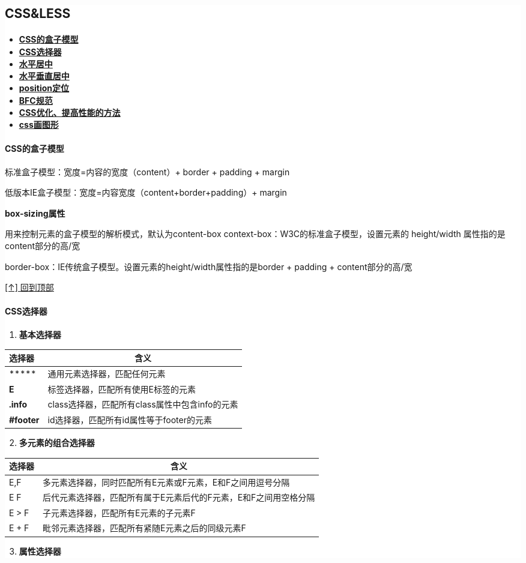 ## CSS&LESS

* [**CSS的盒子模型**](#CSS的盒子模型)
* [**CSS选择器**](#CSS选择器)
* [**水平居中**](#水平居中)
* [**水平垂直居中**](#水平垂直居中)
* [**position定位**](#position定位)
* [**BFC规范**](#BFC规范)
* [**CSS优化、提高性能的方法**](#CSS优化、提高性能的方法)
* [**css画图形**](#css画图形)





#### CSS的盒子模型

标准盒子模型：宽度=内容的宽度（content）+ border + padding + margin

低版本IE盒子模型：宽度=内容宽度（content+border+padding）+ margin

 **box-sizing属性**

用来控制元素的盒子模型的解析模式，默认为content-box
context-box：W3C的标准盒子模型，设置元素的 height/width 属性指的是content部分的高/宽

border-box：IE传统盒子模型。设置元素的height/width属性指的是border + padding + content部分的高/宽

[[↑] 回到顶部](#CSS&LESS)

#### CSS选择器

1. **基本选择器**

| **选择器**  | **含义**                                       |
| :---------- | ---------------------------------------------- |
| *****       | 通用元素选择器，匹配任何元素                   |
| **E**       | 标签选择器，匹配所有使用E标签的元素            |
| **.info**   | class选择器，匹配所有class属性中包含info的元素 |
| **#footer** | id选择器，匹配所有id属性等于footer的元素       |

2. **多元素的组合选择器**

| **选择器** | 含义                                                         |
| ---------- | ------------------------------------------------------------ |
| E,F        | 多元素选择器，同时匹配所有E元素或F元素，E和F之间用逗号分隔   |
| E F        | 后代元素选择器，匹配所有属于E元素后代的F元素，E和F之间用空格分隔 |
| E > F      | 子元素选择器，匹配所有E元素的子元素F                         |
| E + F      | 毗邻元素选择器，匹配所有紧随E元素之后的同级元素F             |

3. **属性选择器**

